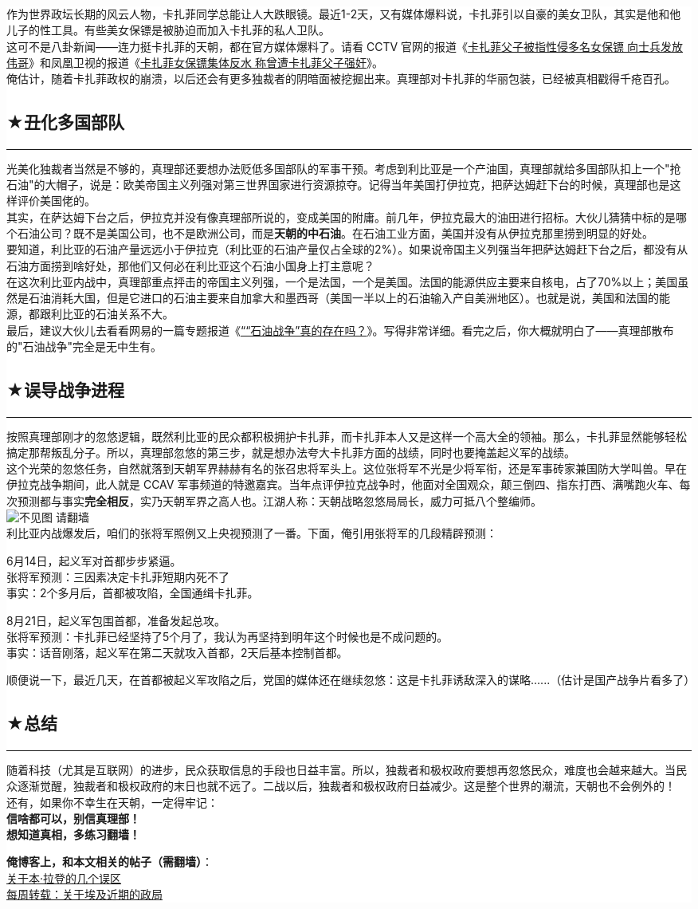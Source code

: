   
 作为世界政坛长期的风云人物，卡扎菲同学总能让人大跌眼镜。最近1-2天，又有媒体爆料说，卡扎菲引以自豪的美女卫队，其实是他和他儿子的性工具。有些美女保镖是被胁迫而加入卡扎菲的私人卫队。  
 这可不是八卦新闻——连力挺卡扎菲的天朝，都在官方媒体爆料了。请看 CCTV 官网的报道《[卡扎菲父子被指性侵多名女保镖 向士兵发放伟哥](http://news.cntv.cn/20110830/101082.shtml)》和凤凰卫视的报道《[卡扎菲女保镖集体反水 称曾遭卡扎菲父子强奸](https://news.ifeng.com/mil/3/detail_2011_08/29/8759744_0.shtml)》。  
 俺估计，随着卡扎菲政权的崩溃，以后还会有更多独裁者的阴暗面被挖掘出来。真理部对卡扎菲的华丽包装，已经被真相戳得千疮百孔。  
   
   
 ## ★丑化多国部队
-------

  
 光美化独裁者当然是不够的，真理部还要想办法贬低多国部队的军事干预。考虑到利比亚是一个产油国，真理部就给多国部队扣上一个"抢石油"的大帽子，说是：欧美帝国主义列强对第三世界国家进行资源掠夺。记得当年美国打伊拉克，把萨达姆赶下台的时候，真理部也是这样评价美国佬的。  
 其实，在萨达姆下台之后，伊拉克并没有像真理部所说的，变成美国的附庸。前几年，伊拉克最大的油田进行招标。大伙儿猜猜中标的是哪个石油公司？既不是美国公司，也不是欧洲公司，而是**天朝的中石油**。在石油工业方面，美国并没有从伊拉克那里捞到明显的好处。  
 要知道，利比亚的石油产量远远小于伊拉克（利比亚的石油产量仅占全球的2%）。如果说帝国主义列强当年把萨达姆赶下台之后，都没有从石油方面捞到啥好处，那他们又何必在利比亚这个石油小国身上打主意呢？  
 在这次利比亚内战中，真理部重点抨击的帝国主义列强，一个是法国，一个是美国。法国的能源供应主要来自核电，占了70%以上；美国虽然是石油消耗大国，但是它进口的石油主要来自加拿大和墨西哥（美国一半以上的石油输入产自美洲地区）。也就是说，美国和法国的能源，都跟利比亚的石油关系不大。  
 最后，建议大伙儿去看看网易的一篇专题报道《[““石油战争”真的存在吗？](https://news.163.com/special/reviews/oilwar.html)》。写得非常详细。看完之后，你大概就明白了——真理部散布的"石油战争"完全是无中生有。  
   
   
 ## ★误导战争进程
-------

  
 按照真理部刚才的忽悠逻辑，既然利比亚的民众都积极拥护卡扎菲，而卡扎菲本人又是这样一个高大全的领袖。那么，卡扎菲显然能够轻松搞定那帮叛乱分子。所以，真理部忽悠的第三步，就是想办法夸大卡扎菲方面的战绩，同时也要掩盖起义军的战绩。  
 这个光荣的忽悠任务，自然就落到天朝军界赫赫有名的张召忠将军头上。这位张将军不光是少将军衔，还是军事砖家兼国防大学叫兽。早在伊拉克战争期间，此人就是 CCAV 军事频道的特邀嘉宾。当年点评伊拉克战争时，他面对全国观众，颠三倒四、指东打西、满嘴跑火车、每次预测都与事实**完全相反**，实乃天朝军界之高人也。江湖人称：天朝战略忽悠局局长，威力可抵八个整编师。  
 ![不见图 请翻墙](images/kG0qf0OjYv_wHb1j0df4Ef5RcLIGVI0qcSu8d4YFSSmhX_ct3eMCIn25yQBd7utf74dvks9fqGXdSffU-SRttHHQj-P6mHiAekY4QTP_kEe6mKl_K_-HF5seUaoBaeV78JVh2C8s)  
 利比亚内战爆发后，咱们的张将军照例又上央视预测了一番。下面，俺引用张将军的几段精辟预测：  
   
 6月14日，起义军对首都步步紧逼。  
 张将军预测：三因素决定卡扎菲短期内死不了  
 事实：2个多月后，首都被攻陷，全国通缉卡扎菲。  
   
 8月21日，起义军包围首都，准备发起总攻。  
 张将军预测：卡扎菲已经坚持了5个月了，我认为再坚持到明年这个时候也是不成问题的。  
 事实：话音刚落，起义军在第二天就攻入首都，2天后基本控制首都。  
   
 顺便说一下，最近几天，在首都被起义军攻陷之后，党国的媒体还在继续忽悠：这是卡扎菲诱敌深入的谋略......（估计是国产战争片看多了）  
   
   
 ## ★总结
---

  
 随着科技（尤其是互联网）的进步，民众获取信息的手段也日益丰富。所以，独裁者和极权政府要想再忽悠民众，难度也会越来越大。当民众逐渐觉醒，独裁者和极权政府的末日也就不远了。二战以后，独裁者和极权政府日益减少。这是整个世界的潮流，天朝也不会例外的！  
 还有，如果你不幸生在天朝，一定得牢记：  
 **信啥都可以，别信真理部！  
 想知道真相，多练习翻墙！**  
   
   
 **俺博客上，和本文相关的帖子（需翻墙）**：  
 [关于本·拉登的几个误区](https://program-think.blogspot.com/2011/05/usama-bin-laden.html)  
 [每周转载：关于埃及近期的政局](https://program-think.blogspot.com/2013/07/weekly-share-56.html) 